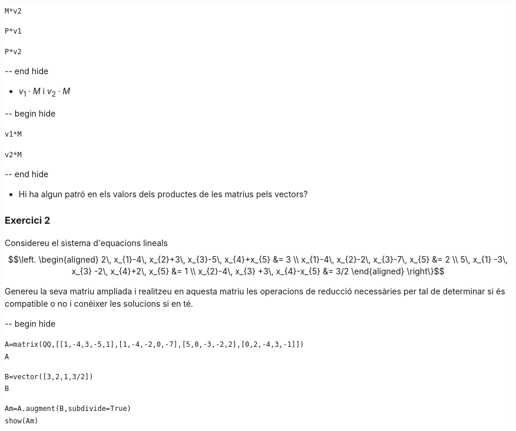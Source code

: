 ```sage
M*v2
```

```sage
P*v1
```

```sage
P*v2
```
-- end hide

- $v_{1}\cdot M$ i $v_{2}\cdot M$

-- begin hide
```sage
v1*M
```

```sage
v2*M
```
-- end hide

- Hi ha algun patró en els valors dels productes de les matrius pels
  vectors?

### Exercici 2


Considereu el sistema d'equacions lineals $$\left.
    \begin{aligned}
    2\, x_{1}-4\, x_{2}+3\, x_{3}-5\, x_{4}+x_{5} &= 3
    \\
    x_{1}-4\, x_{2}-2\, x_{3}-7\, x_{5} &= 2
    \\
    5\, x_{1} -3\, x_{3} -2\, x_{4}+2\, x_{5} &= 1
    \\
    x_{2}-4\, x_{3} +3\, x_{4}-x_{5} &= 3/2
    \end{aligned}
    \right\}$$

Genereu la seva matriu ampliada i realitzeu en aquesta matriu les
operacions de reducció necessàries per tal de determinar si és
compatible o no i conèixer les solucions si en té.

-- begin hide
```sage
A=matrix(QQ,[[1,-4,3,-5,1],[1,-4,-2,0,-7],[5,0,-3,-2,2],[0,2,-4,3,-1]])
A
```

```sage
B=vector([3,2,1,3/2])
B
```

```sage
Am=A.augment(B,subdivide=True)
show(Am)
```

